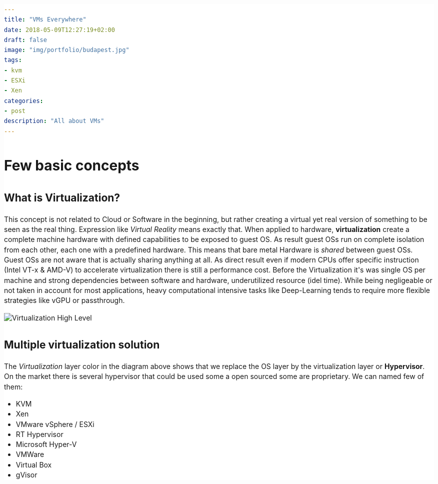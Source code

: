 ```yaml
---
title: "VMs Everywhere"
date: 2018-05-09T12:27:19+02:00
draft: false
image: "img/portfolio/budapest.jpg"
tags:
- kvm
- ESXi
- Xen
categories:
- post
description: "All about VMs"
---
```


# Few basic concepts

## What is Virtualization?
This concept is not related to Cloud or Software in the beginning, but rather creating a virtual yet real version of something to be seen as the real thing. Expression like *Virtual Reality* means exactly that. 
When applied to hardware, **virtualization** create a complete machine hardware with defined capabilities to be exposed to guest OS.
As result guest OSs run on complete isolation from each other, each one with a predefined hardware. This means that bare metal Hardware is *shared* between guest OSs. Guest OSs are not aware that is actually sharing anything at all. As direct result even if modern CPUs offer specific instruction (Intel VT-x & AMD-V) to accelerate virtualization there is still a performance cost. Before the Virtualization it's was single OS per machine and strong dependencies between software and hardware, underutilized resource (idel time).
While being negligeable or not taken in account for most applications, heavy computational intensive tasks like Deep-Learning tends to require more flexible strategies like vGPU or passthrough.

![Virtualization High Level](/images/virtualization-high-level.png)

## Multiple virtualization solution
The *Virtualization* layer color in the diagram above shows that we replace the OS layer by the virtualization layer or **Hypervisor**. On the market there is several hypervisor that could be used some a open sourced some are proprietary. We can named few of them:

* KVM
* Xen
* VMware vSphere / ESXi 
* RT Hypervisor
* Microsoft Hyper-V
* VMWare
* Virtual Box
* gVisor
